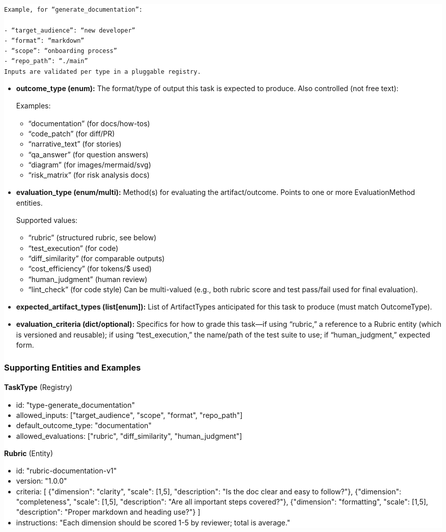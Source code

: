     Example, for “generate_documentation”:
    
    - “target_audience”: “new developer”
    - “format”: “markdown”
    - “scope”: “onboarding process”
    - “repo_path”: “./main”
    Inputs are validated per type in a pluggable registry.
- **outcome_type (enum):** The format/type of output this task is expected to produce. Also controlled (not free text):
    
    Examples:
    
    - “documentation” (for docs/how-tos)
    - “code_patch” (for diff/PR)
    - “narrative_text” (for stories)
    - “qa_answer” (for question answers)
    - “diagram” (for images/mermaid/svg)
    - “risk_matrix” (for risk analysis docs)
- **evaluation_type (enum/multi):** Method(s) for evaluating the artifact/outcome. Points to one or more EvaluationMethod entities.
    
    Supported values:
    
    - “rubric” (structured rubric, see below)
    - “test_execution” (for code)
    - “diff_similarity” (for comparable outputs)
    - “cost_efficiency” (for tokens/$ used)
    - “human_judgment” (human review)
    - “lint_check” (for code style)
    Can be multi-valued (e.g., both rubric score and test pass/fail used for final evaluation).
- **expected_artifact_types (list[enum]):** List of ArtifactTypes anticipated for this task to produce (must match OutcomeType).
- **evaluation_criteria (dict/optional):** Specifics for how to grade this task—if using “rubric,” a reference to a Rubric entity (which is versioned and reusable); if using “test_execution,” the name/path of the test suite to use; if “human_judgment,” expected form.

### **Supporting Entities and Examples**

**TaskType** (Registry)

- id: "type-generate_documentation"
- allowed_inputs: ["target_audience", "scope", "format", "repo_path"]
- default_outcome_type: "documentation"
- allowed_evaluations: ["rubric", "diff_similarity", "human_judgment"]

**Rubric** (Entity)

- id: "rubric-documentation-v1"
- version: "1.0.0"
- criteria: [
{"dimension": "clarity", "scale": [1,5], "description": "Is the doc clear and easy to follow?"},
{"dimension": "completeness", "scale": [1,5], "description": "Are all important steps covered?"},
{"dimension": "formatting", "scale": [1,5], "description": "Proper markdown and heading use?"}
]
- instructions: "Each dimension should be scored 1-5 by reviewer; total is average."
